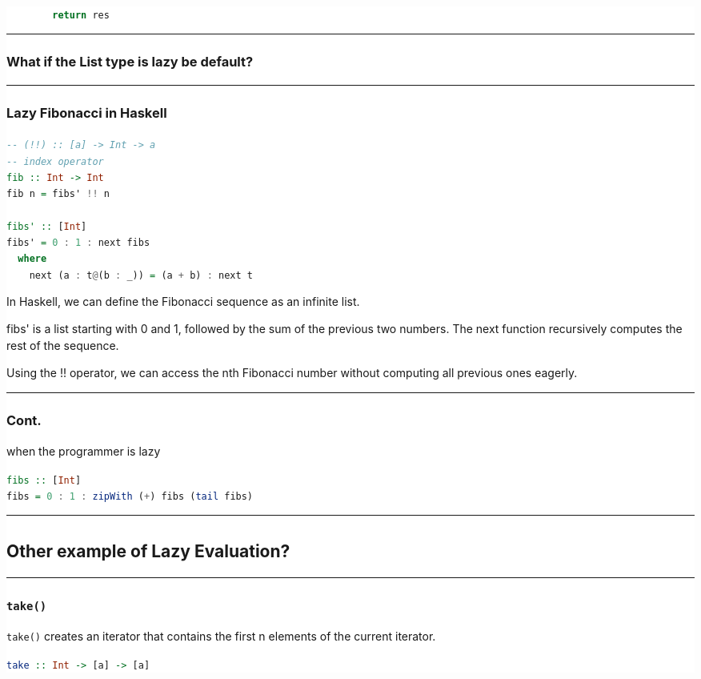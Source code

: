 ```py
        return res
```

---

### What if the List type is lazy be default?

---

### Lazy Fibonacci in Haskell

```hs
-- (!!) :: [a] -> Int -> a
-- index operator
fib :: Int -> Int
fib n = fibs' !! n

fibs' :: [Int]
fibs' = 0 : 1 : next fibs
  where
    next (a : t@(b : _)) = (a + b) : next t
```

In Haskell, we can define the Fibonacci sequence as an infinite list.

fibs' is a list starting with 0 and 1, followed by the sum of the previous two numbers.
The next function recursively computes the rest of the sequence.

Using the !! operator, we can access the nth Fibonacci number without computing all previous ones eagerly.

---

### Cont.

when the programmer is lazy

```hs
fibs :: [Int]
fibs = 0 : 1 : zipWith (+) fibs (tail fibs)
```

---

## Other example of Lazy Evaluation?

---

### `take()`

`take()` creates an iterator that contains the first n elements of the current iterator.

```hs
take :: Int -> [a] -> [a]
```
